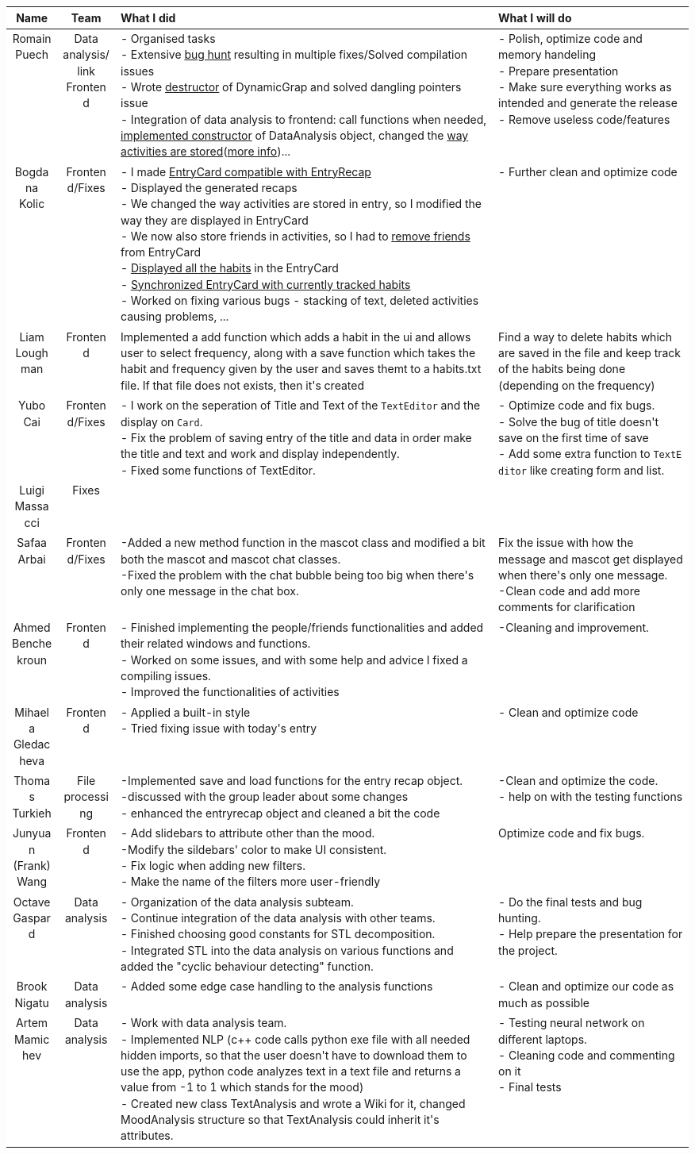 | Name                 |Team               |      What I did             |  What I will do |
|:----------------------:|:-----------------:|:-------------------------|:------------------|
| Romain Puech         |Data analysis/ link Frontend  |- Organised tasks<br>- Extensive [bug hunt](https://github.com/CSE201-project/PaperFriend-desktop-app/issues/131) resulting in multiple fixes/Solved compilation issues<br>- Wrote [destructor](https://github.com/CSE201-project/PaperFriend-desktop-app/issues/185) of DynamicGrap and solved dangling pointers issue<br>- Integration of data analysis to frontend: call functions when needed, [implemented constructor](https://github.com/CSE201-project/PaperFriend-desktop-app/issues/181) of DataAnalysis object, changed the [way activities are stored](https://github.com/CSE201-project/PaperFriend-desktop-app/issues/155)([more info](https://github.com/CSE201-project/PaperFriend-desktop-app/commit/cae5ed5dc78b7f059fb6a1c7f1dad90f7afc4d94))...|- Polish, optimize code and memory handeling<br>- Prepare presentation<br>- Make sure everything works as intended and generate the release <br>- Remove useless code/features|
| Bogdana Kolic        |Frontend/Fixes |- I made [EntryCard compatible with EntryRecap](https://github.com/CSE201-project/PaperFriend-desktop-app/issues/87)<br>- Displayed the generated recaps<br>- We changed the way activities are stored in entry, so I modified the way they are displayed in EntryCard<br>- We now also store friends in activities, so I had to [remove friends](https://github.com/CSE201-project/PaperFriend-desktop-app/issues/182) from EntryCard<br>- [Displayed all the habits](https://github.com/CSE201-project/PaperFriend-desktop-app/issues/124) in the EntryCard<br>- [Synchronized EntryCard with currently tracked habits](https://github.com/CSE201-project/PaperFriend-desktop-app/issues/132)<br>- Worked on fixing various bugs - stacking of text, deleted activities causing problems, ...<br>| - Further clean and optimize code|
| Liam Loughman        |Frontend       |Implemented a add function which adds a habit in the ui and allows user to select frequency, along with a save function which takes the habit and frequency given by the user and saves themt to a habits.txt file. If that file does not exists, then it's created|Find a way to delete habits which are saved in the file and keep track of the habits being done (depending on the frequency)|
| Yubo Cai             |Frontend/Fixes | - I work on the seperation of Title and Text of the `TextEditor` and the display on `Card`. <br> - Fix the problem of saving entry of the title and data in order make the title and text and work and display independently. <br> - Fixed some functions of TextEditor.| - Optimize code and fix bugs. <br> - Solve the bug of title doesn't save on the first time of save <br> - Add some extra function to `TextEditor` like creating form and list.|
| Luigi Massacci       |Fixes          |||
| Safaa Arbai          |Frontend/Fixes |-Added a new method function in the mascot class and modified a bit both the mascot and mascot chat classes.<br>-Fixed the problem with the chat bubble being too big when there's only one message in the chat box.|Fix the issue with how the message and mascot get displayed when there's only one message.<br>-Clean code and add more comments for clarification|
| Ahmed Benchekroun    |Frontend       |- Finished implementing the people/friends functionalities and added their related windows and functions. <br>- Worked on some issues, and with some help and advice I fixed a compiling issues. <br> - Improved the functionalities of activities|-Cleaning and improvement.|
| Mihaela Gledacheva   |Frontend       | - Applied a built-in style <br> - Tried fixing issue with today's entry | - Clean and optimize code |
| Thomas Turkieh       |File processing|-Implemented save and load functions for the entry recap object.<br> -discussed with the group leader about some changes <br> - enhanced the entryrecap object and cleaned a bit the code |-Clean and optimize the code. <br> - help on with the testing functions|
| Junyuan (Frank) Wang |Frontend       |- Add slidebars to attribute other than the mood. <br> -Modify the sildebars' color to make UI consistent. <br> - Fix logic when adding new filters. <br> - Make the name of the filters more user-friendly| Optimize code and fix bugs.|
| Octave Gaspard       |Data analysis  |- Organization of the data analysis subteam. <br>- Continue integration of the data analysis with other teams. <br>- Finished choosing good constants for STL decomposition. <br>- Integrated STL into the data analysis on various functions and added the "cyclic behaviour detecting" function. <br>|- Do the final tests and bug hunting. <br>- Help prepare the presentation for the project. <br>|
| Brook Nigatu         |Data analysis  |- Added some edge case handling to the analysis functions|- Clean and optimize our code as much as possible|
| Artem Mamichev       |Data analysis  |- Work with data analysis team. <br>- Implemented NLP (c++ code calls python exe file with all needed hidden imports, so that the user doesn't have to download them to use the app, python code analyzes text in a text file and returns a value from -1 to 1 which stands for the mood) <br>- Created new class TextAnalysis and wrote a Wiki for it, changed MoodAnalysis structure so that TextAnalysis could inherit it's attributes. |- Testing neural network on different laptops. <br>- Cleaning code and commenting on it <br>- Final tests|    
